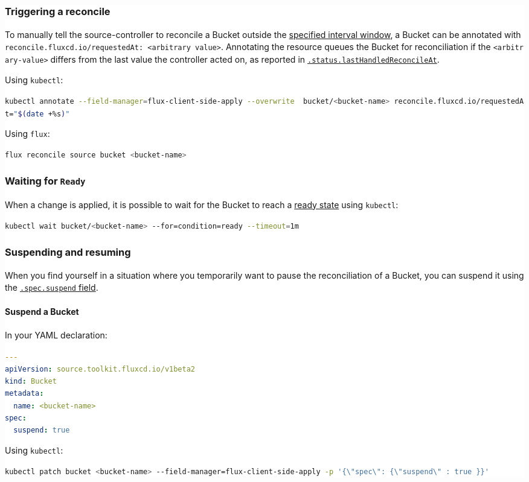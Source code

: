 ### Triggering a reconcile

To manually tell the source-controller to reconcile a Bucket outside the
[specified interval window](#interval), a Bucket can be annotated with
`reconcile.fluxcd.io/requestedAt: <arbitrary value>`. Annotating the resource
queues the Bucket for reconciliation if the `<arbitrary-value>` differs from
the last value the controller acted on, as reported in
[`.status.lastHandledReconcileAt`](#last-handled-reconcile-at).

Using `kubectl`:

```sh
kubectl annotate --field-manager=flux-client-side-apply --overwrite  bucket/<bucket-name> reconcile.fluxcd.io/requestedAt="$(date +%s)"
```

Using `flux`:

```sh
flux reconcile source bucket <bucket-name>
```

### Waiting for `Ready`

When a change is applied, it is possible to wait for the Bucket to reach a
[ready state](#ready-bucket) using `kubectl`:

```sh
kubectl wait bucket/<bucket-name> --for=condition=ready --timeout=1m
```

### Suspending and resuming

When you find yourself in a situation where you temporarily want to pause the
reconciliation of a Bucket, you can suspend it using the [`.spec.suspend`
field](#suspend).

#### Suspend a Bucket

In your YAML declaration:

```yaml
---
apiVersion: source.toolkit.fluxcd.io/v1beta2
kind: Bucket
metadata:
  name: <bucket-name>
spec:
  suspend: true
```

Using `kubectl`:

```sh
kubectl patch bucket <bucket-name> --field-manager=flux-client-side-apply -p '{\"spec\": {\"suspend\" : true }}'
```
